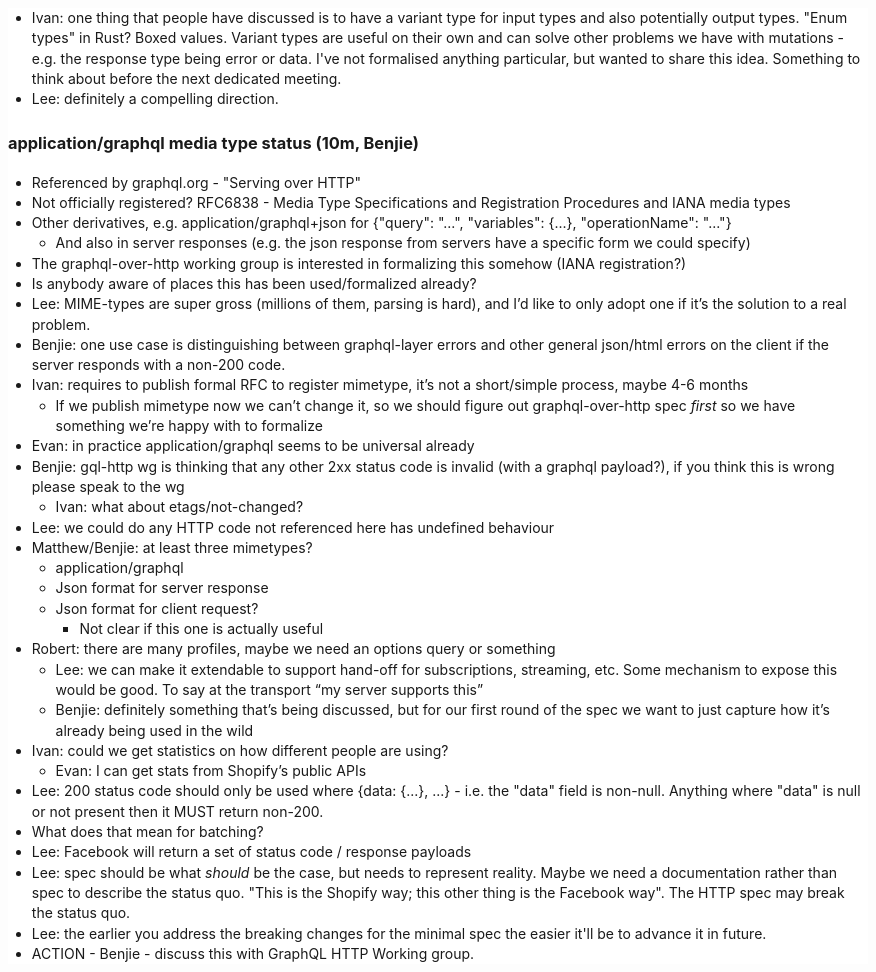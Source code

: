 *   Ivan: one thing that people have discussed is to have a variant type for input types and also potentially output types. "Enum types" in Rust? Boxed values. Variant types are useful on their own and can solve other problems we have with mutations - e.g. the response type being error or data. I've not formalised anything particular, but wanted to share this idea. Something to think about before the next dedicated meeting. 
*   Lee: definitely a compelling direction. 

### application/graphql media type status (10m, Benjie)

*   Referenced by graphql.org - "Serving over HTTP"
*   Not officially registered? RFC6838 - Media Type Specifications and Registration Procedures and IANA media types
*   Other derivatives, e.g. application/graphql+json for {"query": "...", "variables": {...}, "operationName": "..."}
    *   And also in server responses (e.g. the json response from servers have a specific form we could specify)
*    The graphql-over-http working group is interested in formalizing this somehow (IANA registration?)
*   Is anybody aware of places this has been used/formalized already?
*   Lee: MIME-types are super gross (millions of them, parsing is hard), and I’d like to only adopt one if it’s the solution to a real problem.
*   Benjie: one use case is distinguishing between graphql-layer errors and other general json/html errors on the client if the server responds with a non-200 code.
*   Ivan: requires to publish formal RFC to register mimetype, it’s not a short/simple process, maybe 4-6 months
    *   If we publish mimetype now we can’t change it, so we should figure out graphql-over-http spec *first* so we have something we’re happy with to formalize
*   Evan: in practice application/graphql seems to be universal already
*   Benjie: gql-http wg is thinking that any other 2xx status code is invalid (with a graphql payload?), if you think this is wrong please speak to the wg
    *   Ivan: what about etags/not-changed?
*   Lee: we could do any HTTP code not referenced here has undefined behaviour
*   Matthew/Benjie: at least three mimetypes?
    *   application/graphql
    *   Json format for server response
    *   Json format for client request?
        *   Not clear if this one is actually useful
*   Robert: there are many profiles, maybe we need an options query or something
    *   Lee: we can make it extendable to support hand-off for subscriptions, streaming, etc. Some mechanism to expose this would be good. To say at the transport “my server supports this”
    *   Benjie: definitely something that’s being discussed, but for our first round of the spec we want to just capture how it’s already being used in the wild
*   Ivan: could we get statistics on how different people are using?
    *   Evan: I can get stats from Shopify’s public APIs
*   Lee: 200 status code should only be used where {data: {...}, ...} - i.e. the "data" field is non-null. Anything where "data" is null or not present then it MUST return non-200.
*   What does that mean for batching?
*   Lee: Facebook will return a set of status code / response payloads
*   Lee: spec should be what _should_ be the case, but needs to represent reality. Maybe we need a documentation rather than spec to describe the status quo. "This is the Shopify way; this other thing is the Facebook way". The HTTP spec may break the status quo.
*   Lee: the earlier you address the breaking changes for the minimal spec the easier it'll be to advance it in future.
*   ACTION - Benjie - discuss this with GraphQL HTTP Working group.
